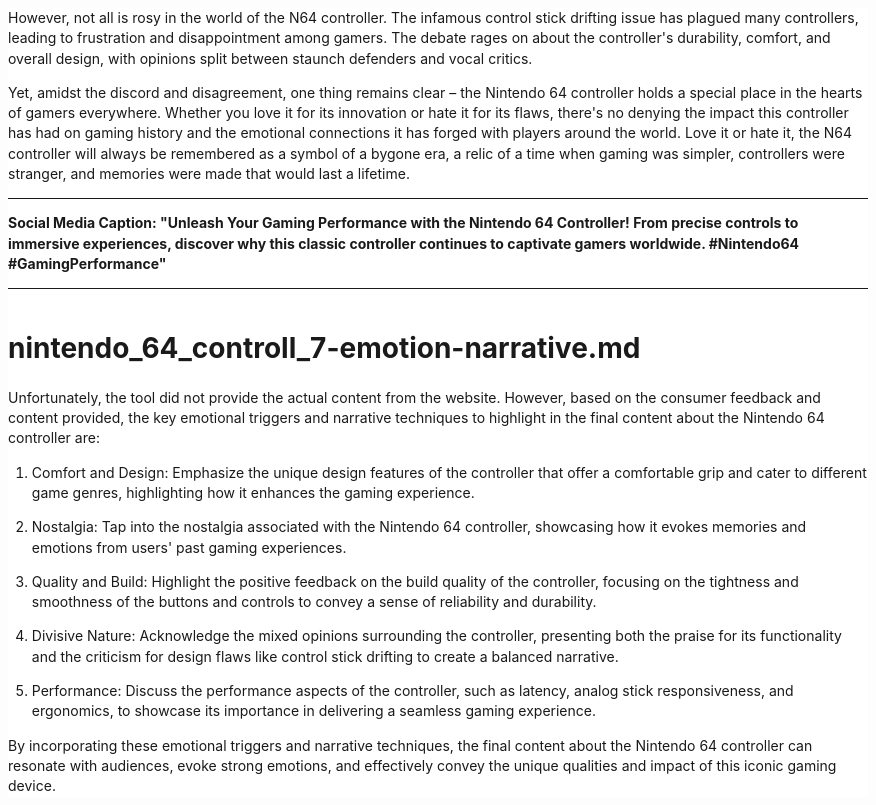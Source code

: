 However, not all is rosy in the world of the N64 controller. The infamous control stick drifting issue has plagued many controllers, leading to frustration and disappointment among gamers. The debate rages on about the controller's durability, comfort, and overall design, with opinions split between staunch defenders and vocal critics.

Yet, amidst the discord and disagreement, one thing remains clear – the Nintendo 64 controller holds a special place in the hearts of gamers everywhere. Whether you love it for its innovation or hate it for its flaws, there's no denying the impact this controller has had on gaming history and the emotional connections it has forged with players around the world. Love it or hate it, the N64 controller will always be remembered as a symbol of a bygone era, a relic of a time when gaming was simpler, controllers were stranger, and memories were made that would last a lifetime.

---

**Social Media Caption: "Unleash Your Gaming Performance with the Nintendo 64 Controller! From precise controls to immersive experiences, discover why this classic controller continues to captivate gamers worldwide. #Nintendo64 #GamingPerformance"**

---



# nintendo_64_controll_7-emotion-narrative.md

Unfortunately, the tool did not provide the actual content from the website. However, based on the consumer feedback and content provided, the key emotional triggers and narrative techniques to highlight in the final content about the Nintendo 64 controller are:

1. Comfort and Design: Emphasize the unique design features of the controller that offer a comfortable grip and cater to different game genres, highlighting how it enhances the gaming experience.

2. Nostalgia: Tap into the nostalgia associated with the Nintendo 64 controller, showcasing how it evokes memories and emotions from users' past gaming experiences.

3. Quality and Build: Highlight the positive feedback on the build quality of the controller, focusing on the tightness and smoothness of the buttons and controls to convey a sense of reliability and durability.

4. Divisive Nature: Acknowledge the mixed opinions surrounding the controller, presenting both the praise for its functionality and the criticism for design flaws like control stick drifting to create a balanced narrative.

5. Performance: Discuss the performance aspects of the controller, such as latency, analog stick responsiveness, and ergonomics, to showcase its importance in delivering a seamless gaming experience.

By incorporating these emotional triggers and narrative techniques, the final content about the Nintendo 64 controller can resonate with audiences, evoke strong emotions, and effectively convey the unique qualities and impact of this iconic gaming device.

